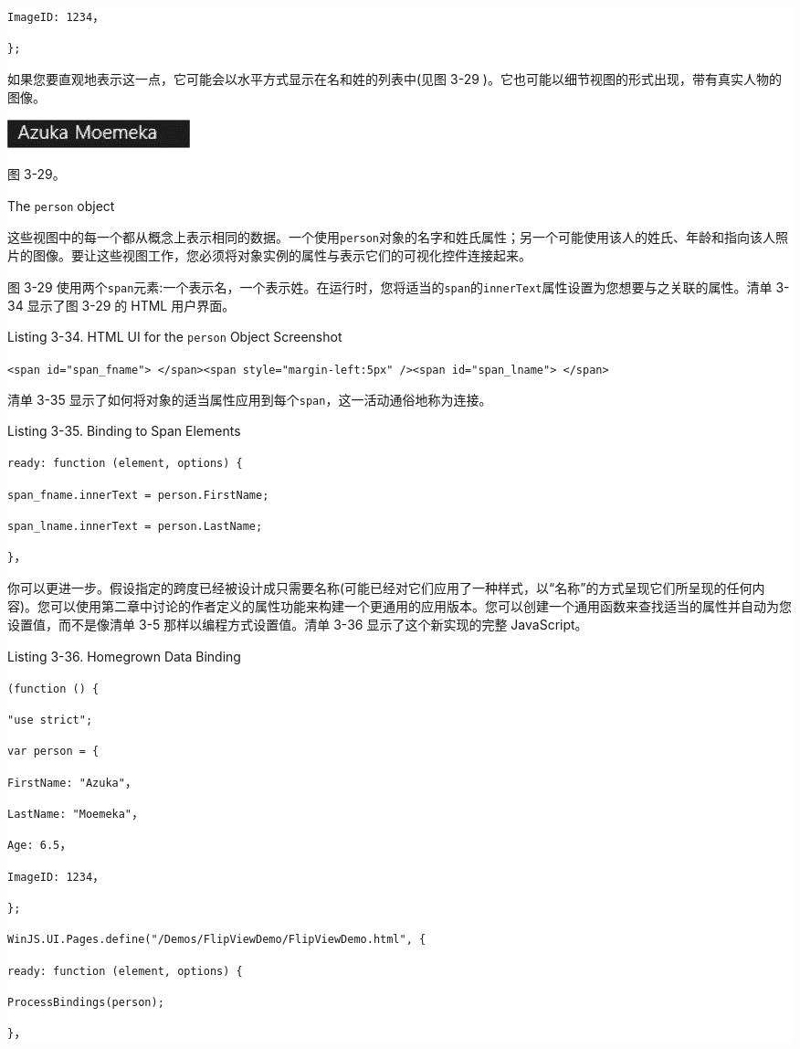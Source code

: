`ImageID: 1234`，

`};`

如果您要直观地表示这一点，它可能会以水平方式显示在名和姓的列表中(见图 3-29 )。它也可能以细节视图的形式出现，带有真实人物的图像。

![A978-1-4302-5081-4_3_Fig29_HTML.jpg](img/A978-1-4302-5081-4_3_Fig29_HTML.jpg)

图 3-29。

The `person` object

这些视图中的每一个都从概念上表示相同的数据。一个使用`person`对象的名字和姓氏属性；另一个可能使用该人的姓氏、年龄和指向该人照片的图像。要让这些视图工作，您必须将对象实例的属性与表示它们的可视化控件连接起来。

图 3-29 使用两个`span`元素:一个表示名，一个表示姓。在运行时，您将适当的`span`的`innerText`属性设置为您想要与之关联的属性。清单 3-34 显示了图 3-29 的 HTML 用户界面。

Listing 3-34\. HTML UI for the `person` Object Screenshot

`<span id="span_fname"> </span><span style="margin-left:5px" /><span id="span_lname"> </span>`

清单 3-35 显示了如何将对象的适当属性应用到每个`span`，这一活动通俗地称为连接。

Listing 3-35\. Binding to Span Elements

`ready: function (element, options) {`

`span_fname.innerText = person.FirstName;`

`span_lname.innerText = person.LastName;`

`}`，

你可以更进一步。假设指定的跨度已经被设计成只需要名称(可能已经对它们应用了一种样式，以“名称”的方式呈现它们所呈现的任何内容)。您可以使用第二章中讨论的作者定义的属性功能来构建一个更通用的应用版本。您可以创建一个通用函数来查找适当的属性并自动为您设置值，而不是像清单 3-5 那样以编程方式设置值。清单 3-36 显示了这个新实现的完整 JavaScript。

Listing 3-36\. Homegrown Data Binding

`(function () {`

`"use strict";`

`var person = {`

`FirstName: "Azuka"`，

`LastName: "Moemeka"`，

`Age: 6.5`，

`ImageID: 1234`，

`};`

`WinJS.UI.Pages.define("/Demos/FlipViewDemo/FlipViewDemo.html", {`

`ready: function (element, options) {`

`ProcessBindings(person);`

`}`，
